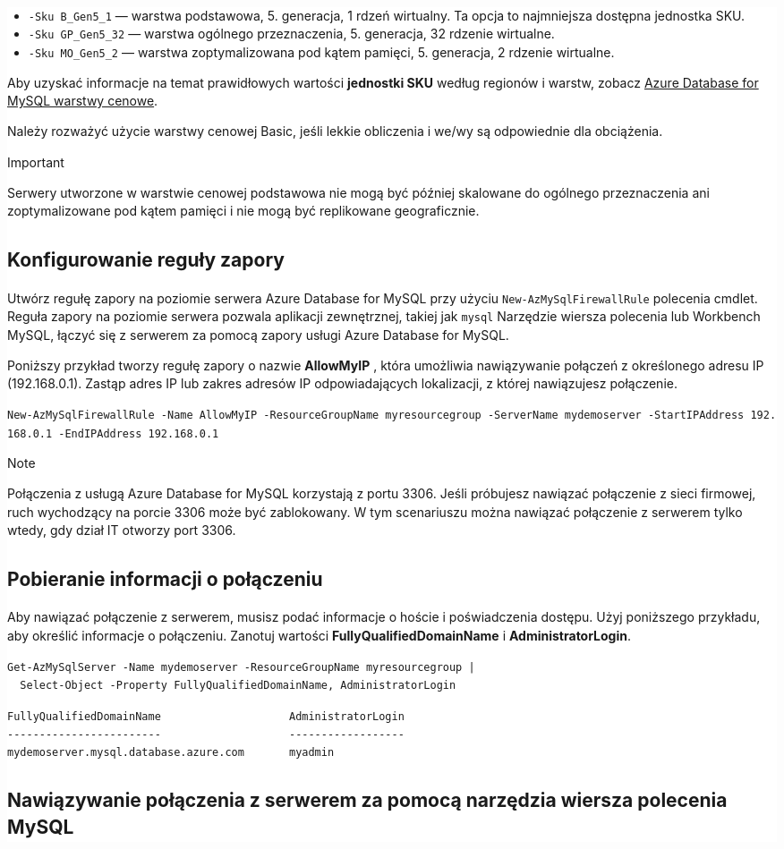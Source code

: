 - `-Sku B_Gen5_1` — warstwa podstawowa, 5. generacja, 1 rdzeń wirtualny. Ta opcja to najmniejsza dostępna jednostka SKU.
- `-Sku GP_Gen5_32` — warstwa ogólnego przeznaczenia, 5. generacja, 32 rdzenie wirtualne.
- `-Sku MO_Gen5_2` — warstwa zoptymalizowana pod kątem pamięci, 5. generacja, 2 rdzenie wirtualne.

Aby uzyskać informacje na temat prawidłowych wartości **jednostki SKU** według regionów i warstw, zobacz [Azure Database for MySQL warstwy cenowe](./concepts-pricing-tiers.md).

Należy rozważyć użycie warstwy cenowej Basic, jeśli lekkie obliczenia i we/wy są odpowiednie dla obciążenia.

> [!IMPORTANT]
> Serwery utworzone w warstwie cenowej podstawowa nie mogą być później skalowane do ogólnego przeznaczenia ani zoptymalizowane pod kątem pamięci i nie mogą być replikowane geograficznie.

## <a name="configure-a-firewall-rule"></a>Konfigurowanie reguły zapory

Utwórz regułę zapory na poziomie serwera Azure Database for MySQL przy użyciu `New-AzMySqlFirewallRule` polecenia cmdlet. Reguła zapory na poziomie serwera pozwala aplikacji zewnętrznej, takiej jak `mysql` Narzędzie wiersza polecenia lub Workbench MySQL, łączyć się z serwerem za pomocą zapory usługi Azure Database for MySQL.

Poniższy przykład tworzy regułę zapory o nazwie **AllowMyIP** , która umożliwia nawiązywanie połączeń z określonego adresu IP (192.168.0.1). Zastąp adres IP lub zakres adresów IP odpowiadających lokalizacji, z której nawiązujesz połączenie.

```azurepowershell-interactive
New-AzMySqlFirewallRule -Name AllowMyIP -ResourceGroupName myresourcegroup -ServerName mydemoserver -StartIPAddress 192.168.0.1 -EndIPAddress 192.168.0.1
```

> [!NOTE]
> Połączenia z usługą Azure Database for MySQL korzystają z portu 3306. Jeśli próbujesz nawiązać połączenie z sieci firmowej, ruch wychodzący na porcie 3306 może być zablokowany. W tym scenariuszu można nawiązać połączenie z serwerem tylko wtedy, gdy dział IT otworzy port 3306.

## <a name="get-the-connection-information"></a>Pobieranie informacji o połączeniu

Aby nawiązać połączenie z serwerem, musisz podać informacje o hoście i poświadczenia dostępu. Użyj poniższego przykładu, aby określić informacje o połączeniu. Zanotuj wartości **FullyQualifiedDomainName** i **AdministratorLogin**.

```azurepowershell-interactive
Get-AzMySqlServer -Name mydemoserver -ResourceGroupName myresourcegroup |
  Select-Object -Property FullyQualifiedDomainName, AdministratorLogin
```

```Output
FullyQualifiedDomainName                    AdministratorLogin
------------------------                    ------------------
mydemoserver.mysql.database.azure.com       myadmin
```

## <a name="connect-to-the-server-using-the-mysql-command-line-tool"></a>Nawiązywanie połączenia z serwerem za pomocą narzędzia wiersza polecenia MySQL
